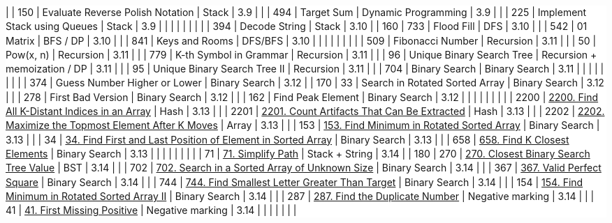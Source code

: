 |       | 150          | Evaluate Reverse Polish Notation                             | Stack                        | 3.9  |
|       | 494          | Target Sum                                                   | Dynamic Programming          | 3.9  |
|       | 225          | Implement Stack using Queues                                 | Stack                        | 3.9  |
|       |              |                                                              |                              |      |
|       | 394          | Decode String                                                | Stack                        | 3.10 |
| 160   | 733          | Flood Fill                                                   | DFS                          | 3.10 |
|       | 542          | 01 Matrix                                                    | BFS / DP                     | 3.10 |
|       | 841          | Keys and Rooms                                               | DFS/BFS                      | 3.10 |
|       |              |                                                              |                              |      |
|       | 509          | Fibonacci Number                                             | Recursion                    | 3.11 |
|       | 50           | Pow(x, n)                                                    | Recursion                    | 3.11 |
|       | 779          | K-th Symbol in Grammar                                       | Recursion                    | 3.11 |
|       | 96           | Unique Binary Search Tree                                    | Recursion + memoization / DP | 3.11 |
|       | 95           | Unique Binary Search Tree II                                 | Recursion                    | 3.11 |
|       | 704          | Binary Search                                                | Binary Search                | 3.11 |
|       |              |                                                              |                              |      |
|       | 374          | Guess Number Higher or Lower                                 | Binary Search                | 3.12 |
| 170   | 33           | Search in Rotated Sorted Array                               | Binary Search                | 3.12 |
|       | 278          | First Bad Version                                            | Binary Search                | 3.12 |
|       | 162          | Find Peak Element                                            | Binary Search                | 3.12 |
|       |              |                                                              |                              |      |
|       | 2200         | [2200. Find All K-Distant Indices in an Array](https://leetcode.com/problems/find-all-k-distant-indices-in-an-array) | Hash                         | 3.13 |
|       | 2201         | [2201. Count Artifacts That Can Be Extracted](https://leetcode.com/problems/count-artifacts-that-can-be-extracted) | Hash                         | 3.13 |
|       | 2202         | [2202. Maximize the Topmost Element After K Moves](https://leetcode.com/problems/maximize-the-topmost-element-after-k-moves) | Array                        | 3.13 |
|       | 153          | [153. Find Minimum in Rotated Sorted Array](https://leetcode.com/problems/find-minimum-in-rotated-sorted-array) | Binary Search                | 3.13 |
|       | 34           | [34. Find First and Last Position of Element in Sorted Array](https://leetcode.com/problems/find-first-and-last-position-of-element-in-sorted-array) | Binary Search                | 3.13 |
|       | 658          | [658. Find K Closest Elements](https://leetcode.com/problems/find-k-closest-elements) | Binary Search                | 3.13 |
|       |              |                                                              |                              |      |
|       | 71           | [71. Simplify Path](https://leetcode.com/problems/simplify-path) | Stack + String               | 3.14 |
| 180   | 270          | [270. Closest Binary Search Tree Value](https://leetcode.com/problems/closest-binary-search-tree-value) | BST                          | 3.14 |
|       | 702          | [702. Search in a Sorted Array of Unknown Size](https://leetcode.com/problems/search-in-a-sorted-array-of-unknown-size) | Binary Search                | 3.14 |
|       | 367          | [367. Valid Perfect Square](https://leetcode.com/problems/valid-perfect-square) | Binary Search                | 3.14 |
|       | 744          | [744. Find Smallest Letter Greater Than Target](https://leetcode.com/problems/find-smallest-letter-greater-than-target) | Binary Search                | 3.14 |
|       | 154          | [154. Find Minimum in Rotated Sorted Array II](https://leetcode.com/problems/find-minimum-in-rotated-sorted-array-ii) | Binary Search                | 3.14 |
|       | 287          | [287. Find the Duplicate Number](https://leetcode.com/problems/find-the-duplicate-number) | Negative marking             | 3.14 |
|       | 41           | [41. First Missing Positive](https://leetcode.com/problems/first-missing-positive) | Negative marking             | 3.14 |
|       |              |                                                              |                              |      |